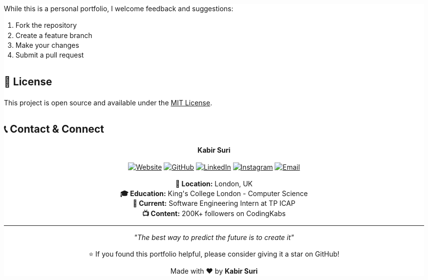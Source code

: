 While this is a personal portfolio, I welcome feedback and suggestions:

1. Fork the repository
2. Create a feature branch
3. Make your changes
4. Submit a pull request

## 📄 License

This project is open source and available under the [MIT License](LICENSE).

## 📞 Contact & Connect

<div align="center">

**Kabir Suri**

[![Website](https://img.shields.io/badge/Website-Portfolio-blue?style=flat-square&logo=vercel)](https://codingkabs.vercel.app)
[![GitHub](https://img.shields.io/badge/GitHub-kabir505-black?style=flat-square&logo=github)](https://github.com/kabir505)
[![LinkedIn](https://img.shields.io/badge/LinkedIn-Connect-blue?style=flat-square&logo=linkedin)](https://linkedin.com/in/kabir-suri)
[![Instagram](https://img.shields.io/badge/Instagram-CodingKabs-pink?style=flat-square&logo=instagram)](https://instagram.com/codingkabs)
[![Email](https://img.shields.io/badge/Email-Contact-red?style=flat-square&logo=gmail)](mailto:kabir@codingkabs.com)

**📍 Location:** London, UK  
**🎓 Education:** King's College London - Computer Science  
**💼 Current:** Software Engineering Intern at TP ICAP  
**📺 Content:** 200K+ followers on CodingKabs

</div>

---

<div align="center">
  <p><em>"The best way to predict the future is to create it"</em></p>
  
  ⭐ If you found this portfolio helpful, please consider giving it a star on GitHub!
  
  <p>Made with ❤️ by <strong>Kabir Suri</strong></p>
</div>
